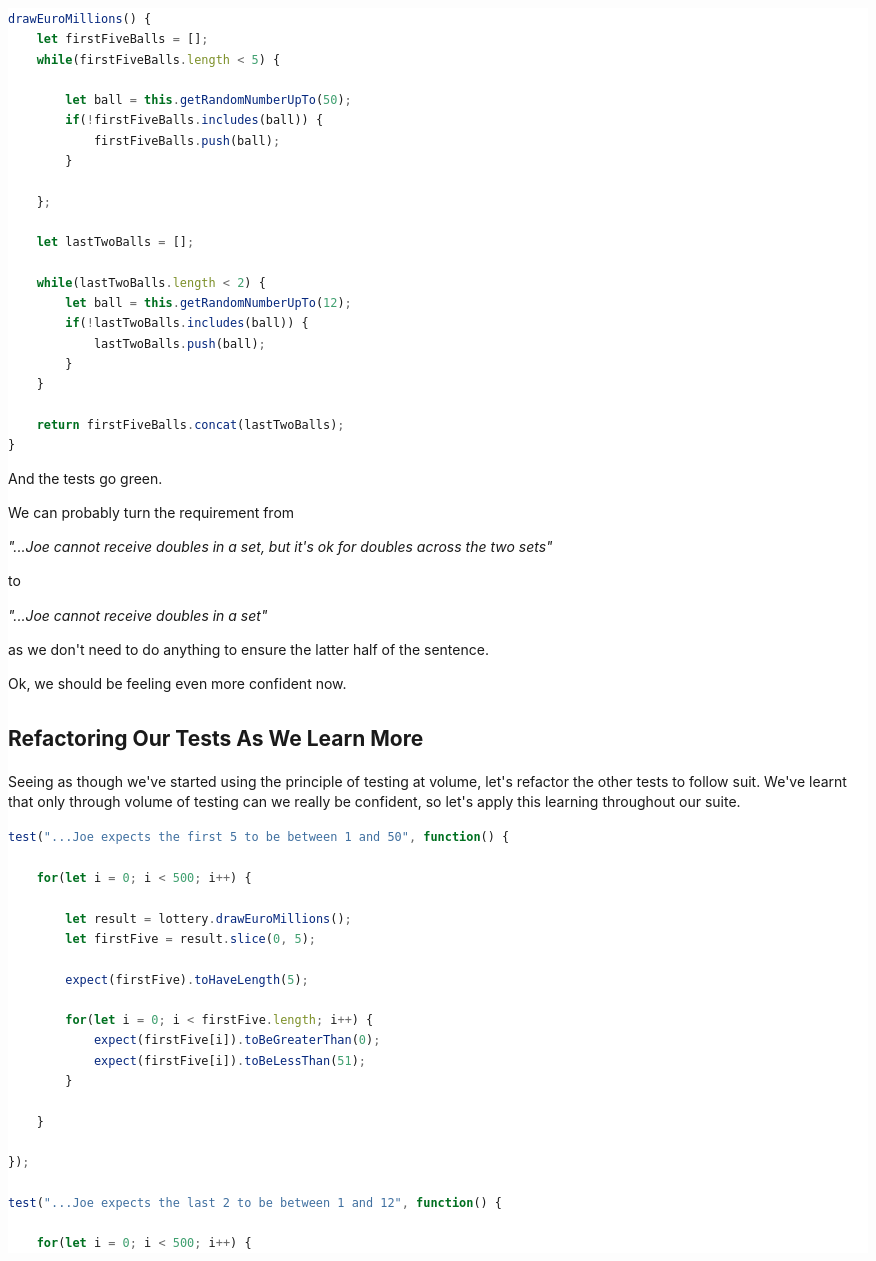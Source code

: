 ```javascript
drawEuroMillions() {
    let firstFiveBalls = [];
    while(firstFiveBalls.length < 5) {

        let ball = this.getRandomNumberUpTo(50);
        if(!firstFiveBalls.includes(ball)) {
            firstFiveBalls.push(ball);
        }

    };

    let lastTwoBalls = [];

    while(lastTwoBalls.length < 2) {
        let ball = this.getRandomNumberUpTo(12);
        if(!lastTwoBalls.includes(ball)) {
            lastTwoBalls.push(ball);
        }
    }
    
    return firstFiveBalls.concat(lastTwoBalls);
}
```

And the tests go green.

We can probably turn the requirement from 

*"...Joe cannot receive doubles in a set, but it's ok for doubles across the two sets"*

to

*"...Joe cannot receive doubles in a set"*

as we don't need to do anything to ensure the latter half of the sentence.  

Ok, we should be feeling even more confident now.

## Refactoring Our Tests As We Learn More

Seeing as though we've started using the principle of testing at volume, let's refactor the other tests to follow suit. We've learnt that only through volume of testing can we really be confident, so let's apply this learning throughout our suite.

```javascript
test("...Joe expects the first 5 to be between 1 and 50", function() {

    for(let i = 0; i < 500; i++) {

        let result = lottery.drawEuroMillions();
        let firstFive = result.slice(0, 5);
        
        expect(firstFive).toHaveLength(5);

        for(let i = 0; i < firstFive.length; i++) {
            expect(firstFive[i]).toBeGreaterThan(0);
            expect(firstFive[i]).toBeLessThan(51);
        }
        
    }

});

test("...Joe expects the last 2 to be between 1 and 12", function() {

    for(let i = 0; i < 500; i++) {

```